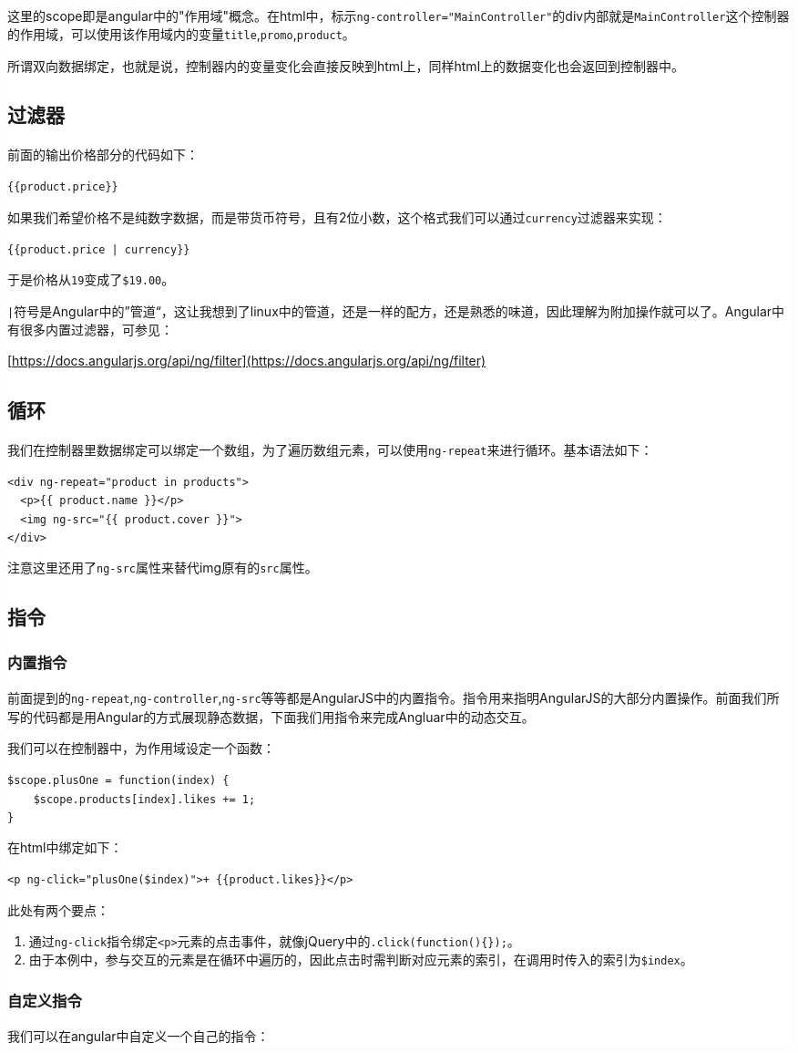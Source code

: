 这里的scope即是angular中的"作用域"概念。在html中，标示`ng-controller="MainController"`的div内部就是`MainController`这个控制器的作用域，可以使用该作用域内的变量`title`,`promo`,`product`。

所谓双向数据绑定，也就是说，控制器内的变量变化会直接反映到html上，同样html上的数据变化也会返回到控制器中。

## 过滤器 ##

前面的输出价格部分的代码如下：

	{{product.price}}

如果我们希望价格不是纯数字数据，而是带货币符号，且有2位小数，这个格式我们可以通过`currency`过滤器来实现：

	{{product.price | currency}}

于是价格从`19`变成了`$19.00`。

`|`符号是Angular中的”管道“，这让我想到了linux中的管道，还是一样的配方，还是熟悉的味道，因此理解为附加操作就可以了。Angular中有很多内置过滤器，可参见：

[https://docs.angularjs.org/api/ng/filter](https://docs.angularjs.org/api/ng/filter)

## 循环 ##

我们在控制器里数据绑定可以绑定一个数组，为了遍历数组元素，可以使用`ng-repeat`来进行循环。基本语法如下：

	<div ng-repeat="product in products">
	  <p>{{ product.name }}</p>
	  <img ng-src="{{ product.cover }}">	  
	</div>

注意这里还用了`ng-src`属性来替代img原有的`src`属性。

## 指令 ##

### 内置指令 ###

前面提到的`ng-repeat`,`ng-controller`,`ng-src`等等都是AngularJS中的内置指令。指令用来指明AngularJS的大部分内置操作。前面我们所写的代码都是用Angular的方式展现静态数据，下面我们用指令来完成Angluar中的动态交互。

我们可以在控制器中，为作用域设定一个函数：

	$scope.plusOne = function(index) {
		$scope.products[index].likes += 1;
	}

在html中绑定如下：

	<p ng-click="plusOne($index)">+ {{product.likes}}</p>

此处有两个要点：

1. 通过`ng-click`指令绑定`<p>`元素的点击事件，就像jQuery中的`.click(function(){});`。
2. 由于本例中，参与交互的元素是在循环中遍历的，因此点击时需判断对应元素的索引，在调用时传入的索引为`$index`。

### 自定义指令 ###

我们可以在angular中自定义一个自己的指令：
